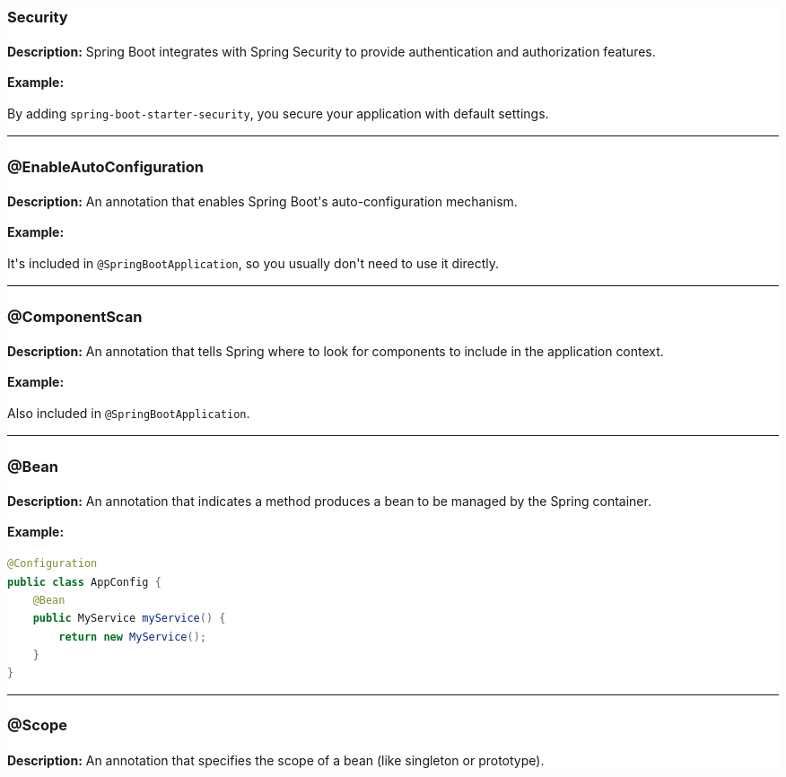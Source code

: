 
### **Security**

**Description:**
Spring Boot integrates with Spring Security to provide authentication and authorization features.

**Example:**

By adding `spring-boot-starter-security`, you secure your application with default settings.

---

### **@EnableAutoConfiguration**

**Description:**
An annotation that enables Spring Boot's auto-configuration mechanism.

**Example:**

It's included in `@SpringBootApplication`, so you usually don't need to use it directly.

---

### **@ComponentScan**

**Description:**
An annotation that tells Spring where to look for components to include in the application context.

**Example:**

Also included in `@SpringBootApplication`.

---

### **@Bean**

**Description:**
An annotation that indicates a method produces a bean to be managed by the Spring container.

**Example:**

```java
@Configuration
public class AppConfig {
    @Bean
    public MyService myService() {
        return new MyService();
    }
}
```

---

### **@Scope**

**Description:**
An annotation that specifies the scope of a bean (like singleton or prototype).
